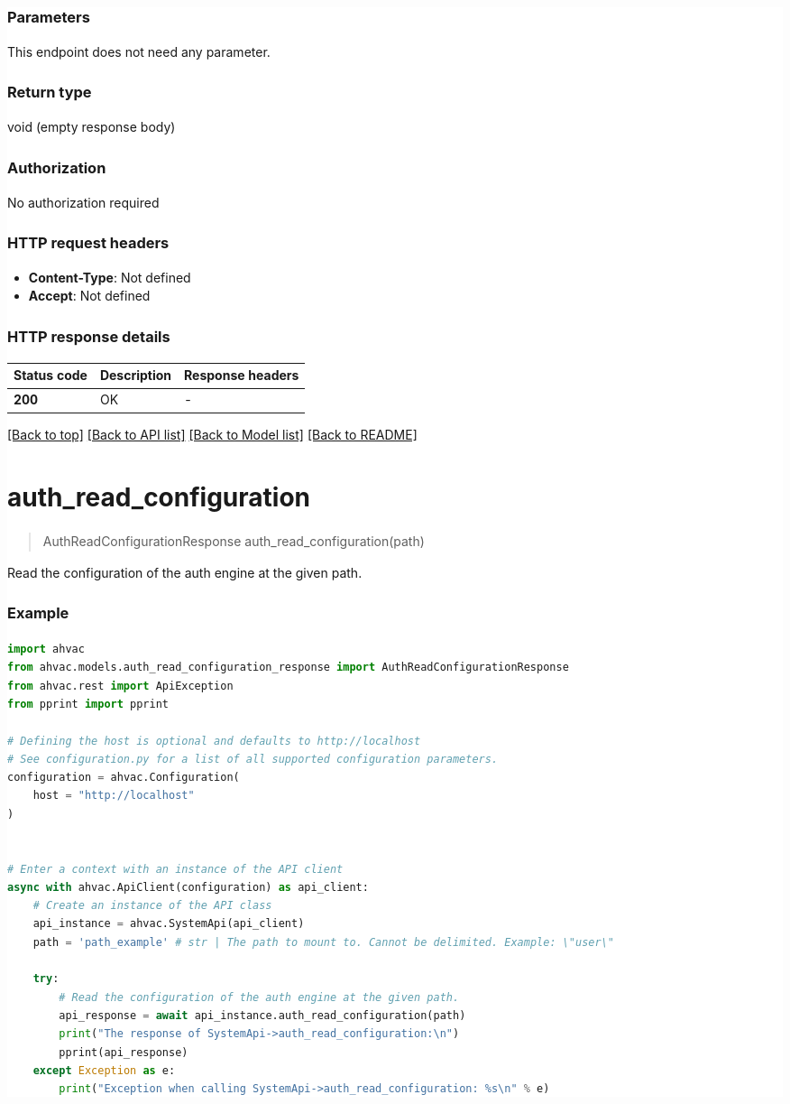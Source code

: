 

### Parameters

This endpoint does not need any parameter.

### Return type

void (empty response body)

### Authorization

No authorization required

### HTTP request headers

 - **Content-Type**: Not defined
 - **Accept**: Not defined

### HTTP response details

| Status code | Description | Response headers |
|-------------|-------------|------------------|
**200** | OK |  -  |

[[Back to top]](#) [[Back to API list]](../README.md#documentation-for-api-endpoints) [[Back to Model list]](../README.md#documentation-for-models) [[Back to README]](../README.md)

# **auth_read_configuration**
> AuthReadConfigurationResponse auth_read_configuration(path)

Read the configuration of the auth engine at the given path.

### Example


```python
import ahvac
from ahvac.models.auth_read_configuration_response import AuthReadConfigurationResponse
from ahvac.rest import ApiException
from pprint import pprint

# Defining the host is optional and defaults to http://localhost
# See configuration.py for a list of all supported configuration parameters.
configuration = ahvac.Configuration(
    host = "http://localhost"
)


# Enter a context with an instance of the API client
async with ahvac.ApiClient(configuration) as api_client:
    # Create an instance of the API class
    api_instance = ahvac.SystemApi(api_client)
    path = 'path_example' # str | The path to mount to. Cannot be delimited. Example: \"user\"

    try:
        # Read the configuration of the auth engine at the given path.
        api_response = await api_instance.auth_read_configuration(path)
        print("The response of SystemApi->auth_read_configuration:\n")
        pprint(api_response)
    except Exception as e:
        print("Exception when calling SystemApi->auth_read_configuration: %s\n" % e)
```
